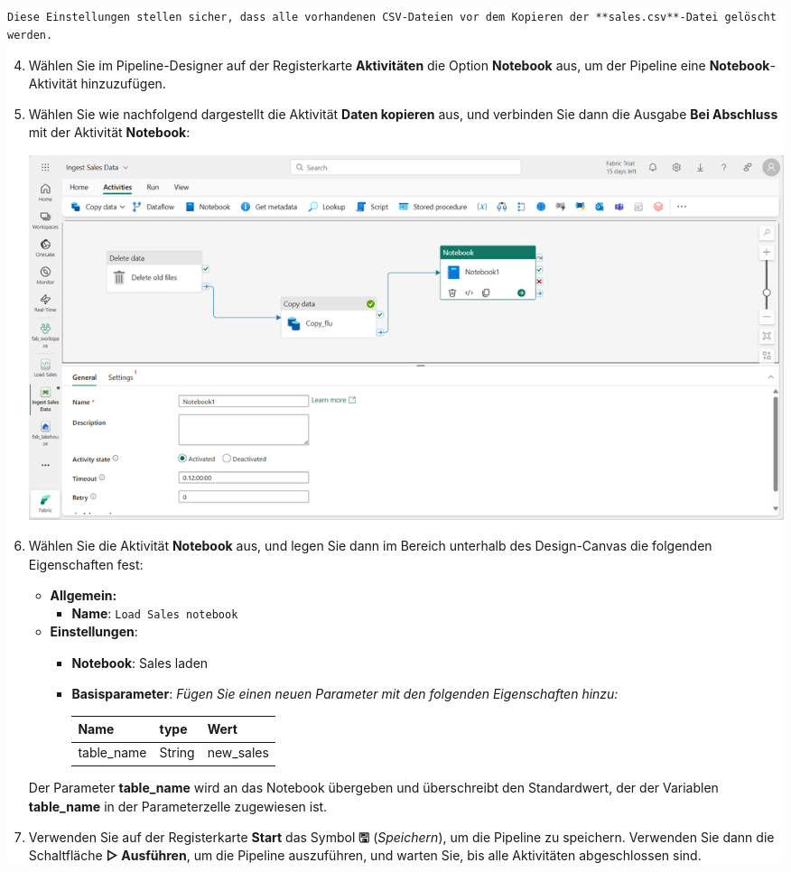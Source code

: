     Diese Einstellungen stellen sicher, dass alle vorhandenen CSV-Dateien vor dem Kopieren der **sales.csv**-Datei gelöscht werden.

4. Wählen Sie im Pipeline-Designer auf der Registerkarte **Aktivitäten** die Option **Notebook** aus, um der Pipeline eine **Notebook**-Aktivität hinzuzufügen.
5. Wählen Sie wie nachfolgend dargestellt die Aktivität **Daten kopieren** aus, und verbinden Sie dann die Ausgabe **Bei Abschluss** mit der Aktivität **Notebook**:

    ![Screenshot: Eine Pipeline mit den Aktivitäten „Daten kopieren“ und „Notebook“](./Images/pipeline.png)

6. Wählen Sie die Aktivität **Notebook** aus, und legen Sie dann im Bereich unterhalb des Design-Canvas die folgenden Eigenschaften fest:
    - **Allgemein:**
        - **Name**: `Load Sales notebook`
    - **Einstellungen**:
        - **Notebook**: Sales laden
        - **Basisparameter**: *Fügen Sie einen neuen Parameter mit den folgenden Eigenschaften hinzu:*
            
            | Name | type | Wert |
            | -- | -- | -- |
            | table_name | String | new_sales |

    Der Parameter **table_name** wird an das Notebook übergeben und überschreibt den Standardwert, der der Variablen **table_name** in der Parameterzelle zugewiesen ist.

7. Verwenden Sie auf der Registerkarte **Start** das Symbol **&#128427;** (*Speichern*), um die Pipeline zu speichern. Verwenden Sie dann die Schaltfläche **&#9655; Ausführen**, um die Pipeline auszuführen, und warten Sie, bis alle Aktivitäten abgeschlossen sind.
